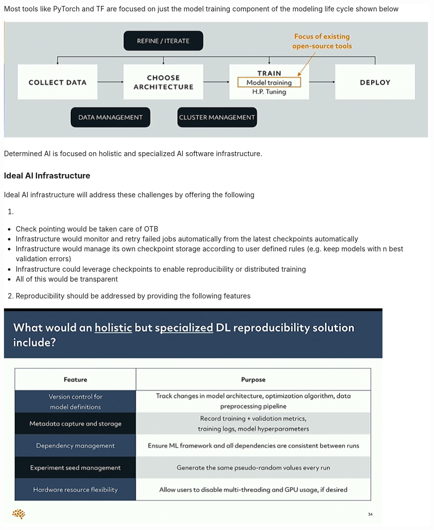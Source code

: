 Most tools like PyTorch and TF are focused on just the model training component of the modeling life cycle shown below

![](./determined1.PNG)

Determined AI is focused on holistic and specialized AI software infrastructure.

### Ideal AI Infrastructure

Ideal AI infrastructure will address these challenges by offering the following

1)  

-   Check pointing would be taken care of OTB
-   Infrastructure would monitor and retry failed jobs automatically from the latest checkpoints automatically
-   Infrastructure would manage its own checkpoint storage according to user defined rules (e.g. keep models with n best validation errors)
-   Infrastructure could leverage checkpoints to enable reproducibility or distributed training
-   All of this would be transparent

2)  Reproducibility should be addressed by providing the following features

![](./determined3.png)
